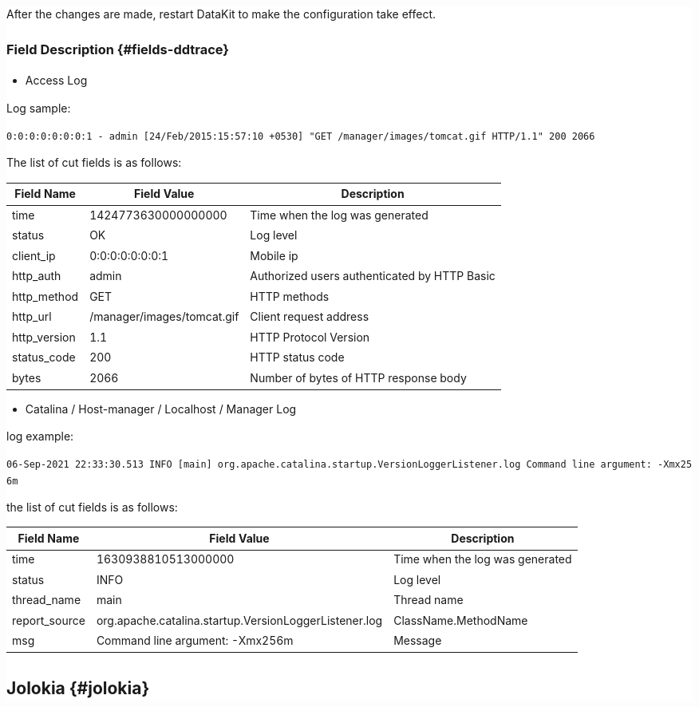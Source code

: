 After the changes are made, restart DataKit to make the configuration take effect.

### Field Description {#fields-ddtrace}

- Access Log

Log sample:

```log
0:0:0:0:0:0:0:1 - admin [24/Feb/2015:15:57:10 +0530] "GET /manager/images/tomcat.gif HTTP/1.1" 200 2066
```

The list of cut fields is as follows:

| Field Name   | Field Value                | Description                                  |
| ------------ | -------------------------- | -------------------------------------------- |
| time         | 1424773630000000000        | Time when the log was generated              |
| status       | OK                         | Log level                                    |
| client_ip    | 0:0:0:0:0:0:0:1            | Mobile  ip                                   |
| http_auth    | admin                      | Authorized users authenticated by HTTP Basic |
| http_method  | GET                        | HTTP methods                                 |
| http_url     | /manager/images/tomcat.gif | Client request address                       |
| http_version | 1.1                        | HTTP Protocol Version                        |
| status_code  | 200                        | HTTP status code                             |
| bytes        | 2066                       | Number of bytes of HTTP response body        |

- Catalina / Host-manager / Localhost / Manager Log

log example:

```log
06-Sep-2021 22:33:30.513 INFO [main] org.apache.catalina.startup.VersionLoggerListener.log Command line argument: -Xmx256m
```

the list of cut fields is as follows:

| Field Name    | Field Value                                           | Description                     |
| ------------- | ----------------------------------------------------- | ------------------------------- |
| time          | 1630938810513000000                                   | Time when the log was generated |
| status        | INFO                                                  | Log level                       |
| thread_name   | main                                                  | Thread name                     |
| report_source | org.apache.catalina.startup.VersionLoggerListener.log | ClassName.MethodName            |
| msg           | Command line argument: -Xmx256m                       | Message                         |

## Jolokia {#jolokia}
